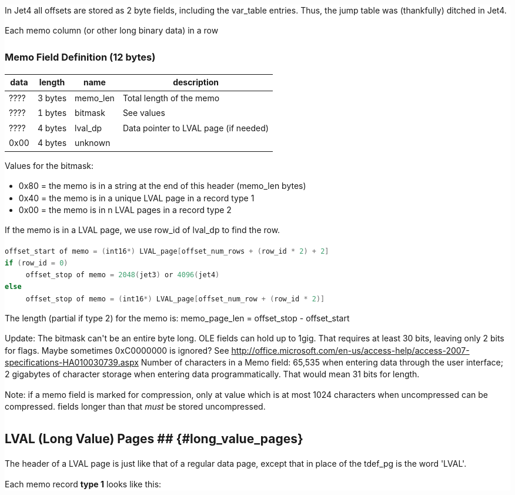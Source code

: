 In Jet4 all offsets are stored as 2 byte fields, including the var_table
entries.  Thus, the jump table was (thankfully) ditched in Jet4.


Each memo column (or other long binary data) in a row


###  Memo Field Definition (12 bytes)

| data | length  | name        | description                              |
|------|---------|-------------|------------------------------------------|
| ???? | 3 bytes | memo_len    | Total length of the memo                 |
| ???? | 1 bytes | bitmask     | See values                               |
| ???? | 4 bytes | lval_dp     | Data pointer to LVAL page (if needed)    |
| 0x00 | 4 bytes | unknown     |                                          |


Values for the bitmask:

- 0x80 = the memo is in a string at the end of this header (memo_len bytes)
- 0x40 = the memo is in a unique LVAL page in a record type 1
- 0x00 = the memo is in n LVAL pages in a record type 2

If the memo is in a LVAL page, we use row_id of lval_dp to find the row.

```c
offset_start of memo = (int16*) LVAL_page[offset_num_rows + (row_id * 2) + 2]
if (row_id = 0)
     offset_stop of memo = 2048(jet3) or 4096(jet4)
else
     offset_stop of memo = (int16*) LVAL_page[offset_num_row + (row_id * 2)]
```

The length (partial if type 2) for the memo is:
memo_page_len = offset_stop - offset_start

Update: The bitmask can't be an entire byte long.
OLE fields can hold up to 1gig. That requires at least 30 bits, leaving only 2
bits for flags. Maybe sometimes 0xC0000000 is ignored?
See http://office.microsoft.com/en-us/access-help/access-2007-specifications-HA010030739.aspx
Number of characters in a Memo field: 65,535 when entering data through the
user interface; 2 gigabytes of character storage when entering data
programmatically. That would mean 31 bits for length.

Note: if a memo field is marked for compression, only at value which is at
most 1024 characters when uncompressed can be compressed.  fields longer than
that _must_ be stored uncompressed.


##  LVAL (Long Value) Pages ## {#long_value_pages}

The header of a LVAL page is just like that of a regular data page,
except that in place of the tdef_pg is the word 'LVAL'.

Each memo record **type 1** looks like this:

